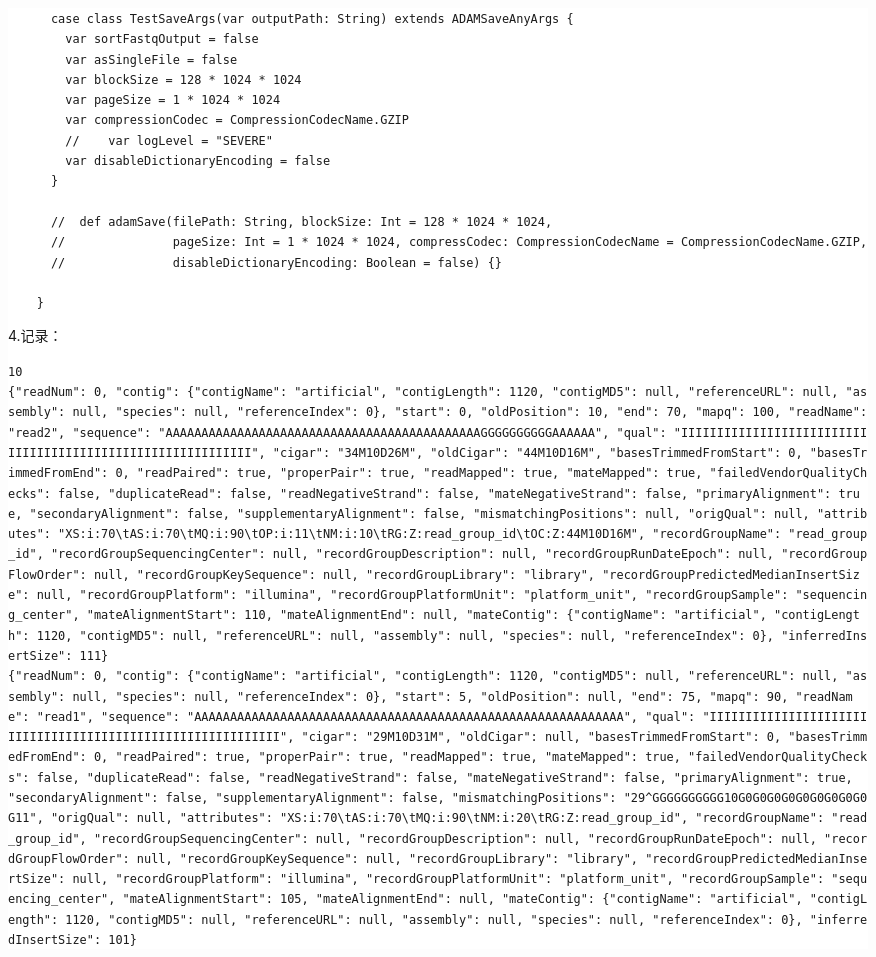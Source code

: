 		  case class TestSaveArgs(var outputPath: String) extends ADAMSaveAnyArgs {
		    var sortFastqOutput = false
		    var asSingleFile = false
		    var blockSize = 128 * 1024 * 1024
		    var pageSize = 1 * 1024 * 1024
		    var compressionCodec = CompressionCodecName.GZIP
		    //    var logLevel = "SEVERE"
		    var disableDictionaryEncoding = false
		  }
		
		  //  def adamSave(filePath: String, blockSize: Int = 128 * 1024 * 1024,
		  //               pageSize: Int = 1 * 1024 * 1024, compressCodec: CompressionCodecName = CompressionCodecName.GZIP,
		  //               disableDictionaryEncoding: Boolean = false) {}
		
		}
	
	
4.记录：
	
	10
	{"readNum": 0, "contig": {"contigName": "artificial", "contigLength": 1120, "contigMD5": null, "referenceURL": null, "assembly": null, "species": null, "referenceIndex": 0}, "start": 0, "oldPosition": 10, "end": 70, "mapq": 100, "readName": "read2", "sequence": "AAAAAAAAAAAAAAAAAAAAAAAAAAAAAAAAAAAAAAAAAAAAGGGGGGGGGGAAAAAA", "qual": "IIIIIIIIIIIIIIIIIIIIIIIIIIIIIIIIIIIIIIIIIIIIIIIIIIIIIIIIIIII", "cigar": "34M10D26M", "oldCigar": "44M10D16M", "basesTrimmedFromStart": 0, "basesTrimmedFromEnd": 0, "readPaired": true, "properPair": true, "readMapped": true, "mateMapped": true, "failedVendorQualityChecks": false, "duplicateRead": false, "readNegativeStrand": false, "mateNegativeStrand": false, "primaryAlignment": true, "secondaryAlignment": false, "supplementaryAlignment": false, "mismatchingPositions": null, "origQual": null, "attributes": "XS:i:70\tAS:i:70\tMQ:i:90\tOP:i:11\tNM:i:10\tRG:Z:read_group_id\tOC:Z:44M10D16M", "recordGroupName": "read_group_id", "recordGroupSequencingCenter": null, "recordGroupDescription": null, "recordGroupRunDateEpoch": null, "recordGroupFlowOrder": null, "recordGroupKeySequence": null, "recordGroupLibrary": "library", "recordGroupPredictedMedianInsertSize": null, "recordGroupPlatform": "illumina", "recordGroupPlatformUnit": "platform_unit", "recordGroupSample": "sequencing_center", "mateAlignmentStart": 110, "mateAlignmentEnd": null, "mateContig": {"contigName": "artificial", "contigLength": 1120, "contigMD5": null, "referenceURL": null, "assembly": null, "species": null, "referenceIndex": 0}, "inferredInsertSize": 111}
	{"readNum": 0, "contig": {"contigName": "artificial", "contigLength": 1120, "contigMD5": null, "referenceURL": null, "assembly": null, "species": null, "referenceIndex": 0}, "start": 5, "oldPosition": null, "end": 75, "mapq": 90, "readName": "read1", "sequence": "AAAAAAAAAAAAAAAAAAAAAAAAAAAAAAAAAAAAAAAAAAAAAAAAAAAAAAAAAAAA", "qual": "IIIIIIIIIIIIIIIIIIIIIIIIIIIIIIIIIIIIIIIIIIIIIIIIIIIIIIIIIIII", "cigar": "29M10D31M", "oldCigar": null, "basesTrimmedFromStart": 0, "basesTrimmedFromEnd": 0, "readPaired": true, "properPair": true, "readMapped": true, "mateMapped": true, "failedVendorQualityChecks": false, "duplicateRead": false, "readNegativeStrand": false, "mateNegativeStrand": false, "primaryAlignment": true, "secondaryAlignment": false, "supplementaryAlignment": false, "mismatchingPositions": "29^GGGGGGGGGG10G0G0G0G0G0G0G0G0G0G11", "origQual": null, "attributes": "XS:i:70\tAS:i:70\tMQ:i:90\tNM:i:20\tRG:Z:read_group_id", "recordGroupName": "read_group_id", "recordGroupSequencingCenter": null, "recordGroupDescription": null, "recordGroupRunDateEpoch": null, "recordGroupFlowOrder": null, "recordGroupKeySequence": null, "recordGroupLibrary": "library", "recordGroupPredictedMedianInsertSize": null, "recordGroupPlatform": "illumina", "recordGroupPlatformUnit": "platform_unit", "recordGroupSample": "sequencing_center", "mateAlignmentStart": 105, "mateAlignmentEnd": null, "mateContig": {"contigName": "artificial", "contigLength": 1120, "contigMD5": null, "referenceURL": null, "assembly": null, "species": null, "referenceIndex": 0}, "inferredInsertSize": 101}